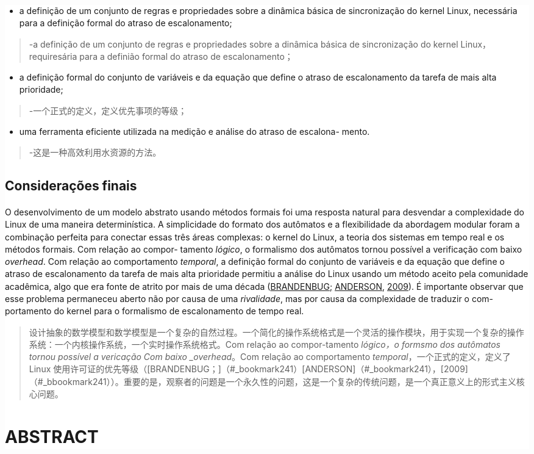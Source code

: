 - a definição de um conjunto de regras e propriedades sobre a dinâmica básica de sincronização do kernel Linux, necessária para a definição formal do atraso de escalonamento;

> -a definição de um conjunto de regras e propriedades sobre a dinâmica básica de sincronização do kernel Linux，requiresária para a definião formal do atraso de escalonamento；

- a definição formal do conjunto de variáveis e da equação que define o atraso de escalonamento da tarefa de mais alta prioridade;

> -一个正式的定义，定义优先事项的等级；

- uma ferramenta eficiente utilizada na medição e análise do atraso de escalona- mento.

> -这是一种高效利用水资源的方法。

## Considerações finais

O desenvolvimento de um modelo abstrato usando métodos formais foi uma resposta natural para desvendar a complexidade do Linux de uma maneira determinística. A simplicidade do formato dos autômatos e a flexibilidade da abordagem modular foram a combinação perfeita para conectar essas três áreas complexas: o kernel do Linux, a teoria dos sistemas em tempo real e os métodos formais. Com relação ao compor- tamento _lógico_, o formalismo dos autômatos tornou possível a verificação com baixo _overhead_. Com relação ao comportamento _temporal_, a definição formal do conjunto de variáveis e da equação que define o atraso de escalonamento da tarefa de mais alta prioridade permitiu a análise do Linux usando um método aceito pela comunidade acadêmica, algo que era fonte de atrito por mais de uma década ([BRANDENBUG;](#_bookmark241) [ANDERSON](#_bookmark241), [2009](#_bookmark241)). É importante observar que esse problema permaneceu aberto não por causa de uma _rivalidade_, mas por causa da complexidade de traduzir o com- portamento do kernel para o formalismo de escalonamento de tempo real.

> 设计抽象的数学模型和数学模型是一个复杂的自然过程。一个简化的操作系统格式是一个灵活的操作模块，用于实现一个复杂的操作系统：一个内核操作系统，一个实时操作系统格式。Com relação ao compor-tamento _lógico，o formsmo dos autômatos tornou possível a vericação Com baixo \_overhead_。Com relação ao comportamento _temporal_，一个正式的定义，定义了 Linux 使用许可证的优先等级（[BRANDENBUG；]（#\_bookmark241）[ANDERSON]（#\_bookmark241），[2009]（#\_bbookmark241））。重要的是，观察者的问题是一个永久性的问题，这是一个复杂的传统问题，是一个真正意义上的形式主义核心问题。

# ABSTRACT
